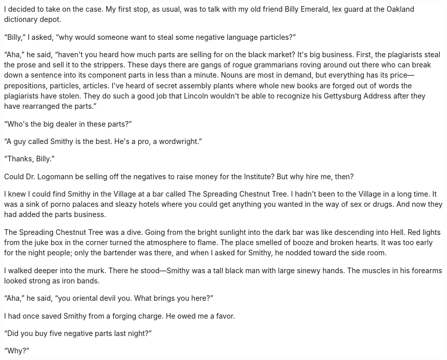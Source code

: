 I decided to take on the case.  My first stop, as usual, was
to talk with my old friend Billy Emerald, lex guard at the
Oakland dictionary depot.

&ldquo;Billy,&rdquo; I asked, &ldquo;why would someone want to steal some
negative language particles?&rdquo;

&ldquo;Aha,&rdquo; he said, &ldquo;haven't you heard how much parts are
selling for on the black market?  It's big business.  First, the
plagiarists steal the prose and sell it to the strippers.  These days
there are gangs of rogue grammarians roving around out there
who can break down a sentence into its component parts in
less than a minute.  Nouns are most in demand, but everything
has its price—prepositions, particles, articles.  I've heard of
secret assembly plants where whole new books are forged out
of words the plagiarists have stolen.  They do such a good job
that Lincoln wouldn't be able to recognize his Gettysburg
Address after they have rearranged the parts.&rdquo;

&ldquo;Who's the big dealer in these parts?&rdquo;

&ldquo;A guy called Smithy is the best.  He's a pro, a
wordwright.&rdquo;

&ldquo;Thanks, Billy.&rdquo;

Could Dr. Logomann be selling off the negatives to raise
money for the Institute?  But why hire me, then?

I knew I could find Smithy in the Village at a bar called
The Spreading Chestnut Tree.  I hadn't been to the Village in a
long time.  It was a sink of porno palaces and sleazy hotels
where you could get anything you wanted in the way of sex or
drugs.  And now they had added the parts business.

The Spreading Chestnut Tree was a dive.  Going from the
bright sunlight into the dark bar was like descending into Hell.
Red lights from the juke box in the corner turned the
atmosphere to flame.  The place smelled of booze and broken
hearts.  It was too early for the night people; only the bartender
was there, and when I asked for Smithy, he nodded toward the
side room.

I walked deeper into the murk.  There he stood—Smithy
was a tall black man with large sinewy hands.  The muscles in
his forearms looked strong as iron bands.

&ldquo;Aha,&rdquo; he said, &ldquo;you oriental devil you.  What brings you
here?&rdquo;

I had once saved Smithy from a forging charge.  He owed
me a favor.

&ldquo;Did you buy five negative parts last night?&rdquo;

&ldquo;Why?&rdquo;
